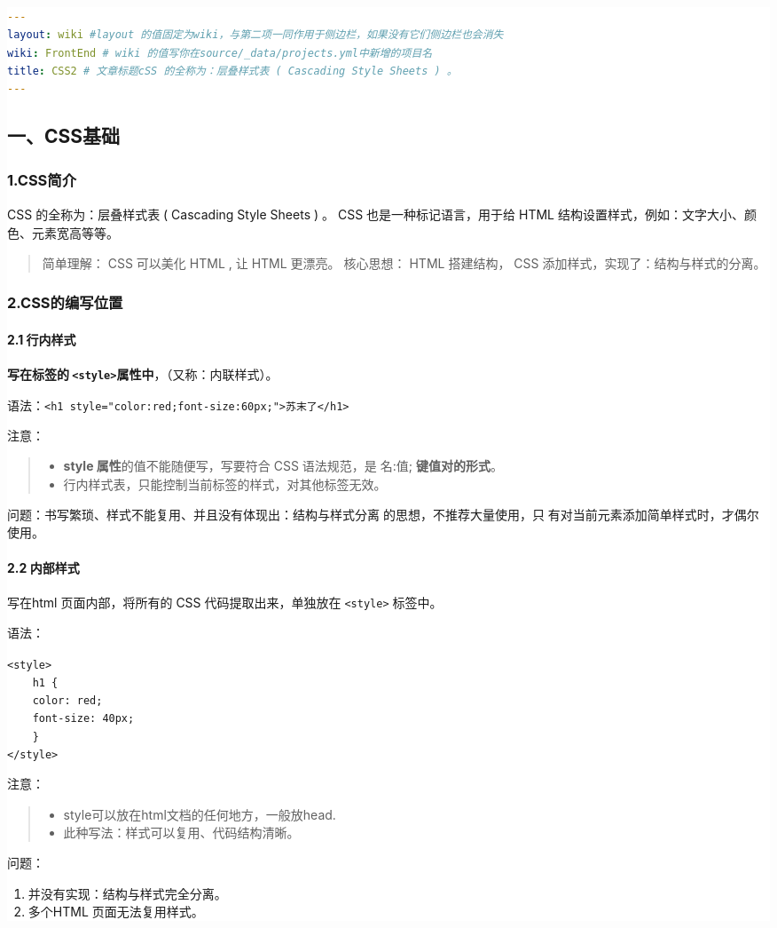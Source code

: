 ```yaml
---
layout: wiki #layout 的值固定为wiki，与第二项一同作用于侧边栏，如果没有它们侧边栏也会消失
wiki: FrontEnd # wiki 的值写你在source/_data/projects.yml中新增的项目名
title: CSS2 # 文章标题cSS 的全称为：层叠样式表 ( Cascading Style Sheets ) 。
---
```


## 一、CSS基础

### 1.CSS简介

CSS 的全称为：层叠样式表 ( Cascading Style Sheets ) 。
CSS 也是一种标记语言，用于给 HTML 结构设置样式，例如：文字大小、颜色、元素宽高等等。

> 简单理解： CSS 可以美化 HTML , 让 HTML 更漂亮。
> 核心思想： HTML 搭建结构， CSS 添加样式，实现了：结构与样式的分离。

### 2.CSS的编写位置

#### 2.1 行内样式

**写在标签的 `<style>`属性中**，（又称：内联样式）。

语法：```<h1 style="color:red;font-size:60px;">苏末了</h1>```

注意：
> - **style 属性**的值不能随便写，写要符合 CSS 语法规范，是 名:值;  **键值对的形式**。
> - 行内样式表，只能控制当前标签的样式，对其他标签无效。

问题：书写繁琐、样式不能复用、并且没有体现出：结构与样式分离 的思想，不推荐大量使用，只
有对当前元素添加简单样式时，才偶尔使用。

#### 2.2 内部样式

写在html 页面内部，将所有的 CSS 代码提取出来，单独放在 `<style>` 标签中。

语法：

```
<style>
    h1 {
    color: red;
    font-size: 40px;
    }
</style>
```

注意：

> - style可以放在html文档的任何地方，一般放head.
> - 此种写法：样式可以复用、代码结构清晰。

问题：

1. 并没有实现：结构与样式完全分离。
2. 多个HTML 页面无法复用样式。
